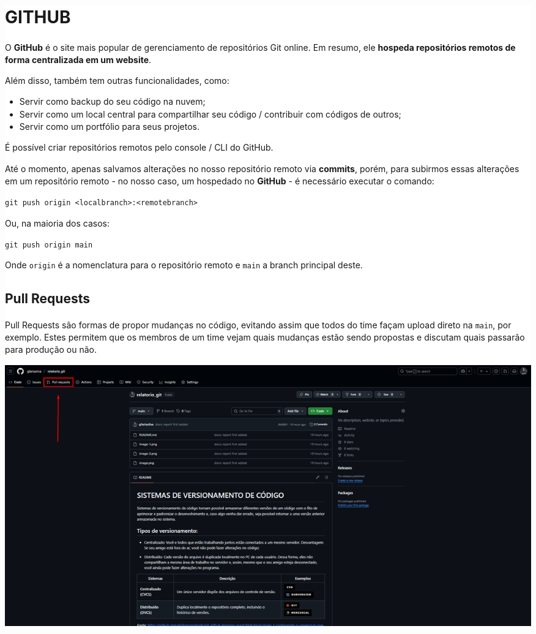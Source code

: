 # GITHUB
O **GitHub** é o site mais popular de gerenciamento de repositórios Git online. Em resumo, ele **hospeda repositórios remotos de forma centralizada em um website**.

Além disso, também tem outras funcionalidades, como:

- Servir como backup do seu código na nuvem;
- Servir como um local central para compartilhar seu código / contribuir com códigos de outros;
- Servir como um portfólio para seus projetos.

É possível criar repositórios remotos pelo console / CLI do GitHub.

Até o momento, apenas salvamos alterações no nosso repositório remoto via **commits**, porém, para subirmos essas alterações em um repositório remoto - no nosso caso, um hospedado no **GitHub** - é necessário executar o comando:

```shell
git push origin <localbranch>:<remotebranch>
```

Ou, na maioria dos casos:

```shell
git push origin main
```

Onde `origin` é a nomenclatura para o repositório remoto e `main` a branch principal deste.

## Pull Requests
Pull Requests são formas de propor mudanças no código, evitando assim que todos do time façam upload direto na `main`, por exemplo. Estes permitem que os membros de um time vejam quais mudanças estão sendo propostas e discutam quais passarão para produção ou não.

![alt text](image-3.png)
